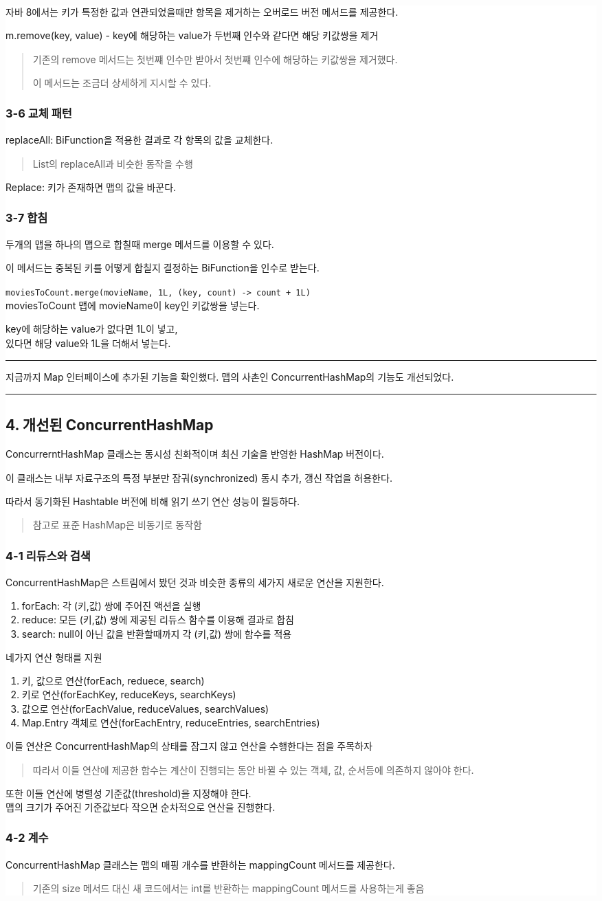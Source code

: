 자바 8에서는 키가 특정한 값과 연관되었을때만 항목을 제거하는 오버로드 버전 메서드를 제공한다.

m.remove(key, value) - key에 해당하는 value가 두번째 인수와 같다면 해당 키값쌍을 제거
> 기존의 remove 메서드는 첫번쨰 인수만 받아서 첫번쨰 인수에 해당하는 키값쌍을 제거했다.
>
> 이 메서드는 조금더 상세하게 지시할 수 있다.

### 3-6 교체 패턴

replaceAll: BiFunction을 적용한 결과로 각 항목의 값을 교체한다. 
> List의 replaceAll과 비슷한 동작을 수행

Replace: 키가 존재하면 맵의 값을 바꾼다.

### 3-7 합침

두개의 맵을 하나의 맵으로 합칠때 merge 메서드를 이용할 수 있다.

이 메서드는 중복된 키를 어떻게 합칠지 결정하는 BiFunction을 인수로 받는다.

```moviesToCount.merge(movieName, 1L, (key, count) -> count + 1L)```<br>
moviesToCount 맵에 movieName이 key인 키값쌍을 넣는다.

key에 해당하는 value가 없다면 1L이 넣고,<br>
있다면 해당 value와 1L을 더해서 넣는다.

---

지금까지 Map 인터페이스에 추가된 기능을 확인했다. 맵의 사촌인 ConcurrentHashMap의 기능도 개선되었다.

---

## 4. 개선된 ConcurrentHashMap

ConcurrerntHashMap 클래스는 동시성 친화적이며 최신 기술을 반영한 HashMap 버전이다.

이 클래스는 내부 자료구조의 특정 부분만 잠궈(synchronized) 동시 추가, 갱신 작업을 허용한다.

따라서 동기화된 Hashtable 버전에 비해 읽기 쓰기 연산 성능이 월등하다.
> 참고로 표준 HashMap은 비동기로 동작함

### 4-1 리듀스와 검색

ConcurrentHashMap은 스트림에서 봤던 것과 비슷한 종류의 세가지 새로운 연산을 지원한다.

1. forEach: 각 (키,값) 쌍에 주어진 액션을 실행
2. reduce: 모든 (키,값) 쌍에 제공된 리듀스 함수를 이용해 결과로 합침
3. search: null이 아닌 값을 반환할때까지 각 (키,값) 쌍에 함수를 적용

네가지 연산 형태를 지원

1. 키, 값으로 연산(forEach, reduece, search)
2. 키로 연산(forEachKey, reduceKeys, searchKeys)
3. 값으로 연산(forEachValue, reduceValues, searchValues)
4. Map.Entry 객체로 연산(forEachEntry, reduceEntries, searchEntries)

이들 연산은 ConcurrentHashMap의 상태를 잠그지 않고 연산을 수행한다는 점을 주목하자
> 따라서 이들 연산에 제공한 함수는 계산이 진행되는 동안 바뀔 수 있는 객체, 값, 순서등에 의존하지 않아야 한다.

또한 이들 연산에 병렬성 기준값(threshold)을 지정해야 한다.<br>
맵의 크기가 주어진 기준값보다 작으면 순차적으로 연산을 진행한다.

### 4-2 계수

ConcurrentHashMap 클래스는 맵의 매핑 개수를 반환하는 mappingCount 메서드를 제공한다.
> 기존의 size 메서드 대신 새 코드에서는 int를 반환하는 mappingCount 메서드를 사용하는게 좋음
```